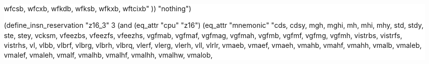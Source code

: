 wfcsb,
wfcxb,
wfkdb,
wfksb,
wfkxb,
wftcixb"
)) "nothing")

(define_insn_reservation "z16_3" 3
  (and (eq_attr "cpu" "z16")
(eq_attr "mnemonic"
"cds,
cdsy,
mgh,
mghi,
mh,
mhi,
mhy,
std,
stdy,
ste,
stey,
vcksm,
vfeezbs,
vfeezfs,
vfeezhs,
vgfmab,
vgfmaf,
vgfmag,
vgfmah,
vgfmb,
vgfmf,
vgfmg,
vgfmh,
vistrbs,
vistrfs,
vistrhs,
vl,
vlbb,
vlbrf,
vlbrg,
vlbrh,
vlbrq,
vlerf,
vlerg,
vlerh,
vll,
vlrlr,
vmaeb,
vmaef,
vmaeh,
vmahb,
vmahf,
vmahh,
vmalb,
vmaleb,
vmalef,
vmaleh,
vmalf,
vmalhb,
vmalhf,
vmalhh,
vmalhw,
vmalob,